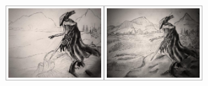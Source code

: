 <a href="/assets/images/dt-3.jpg"><img src="/assets/images/dt-3.jpg" style="border: solid 1px silver; padding: 3px; height: 100px; float: left;" /></a>
<a href="/assets/images/dt-4.jpg"><img src="/assets/images/dt-4.jpg" style="border: solid 1px silver; padding: 3px; height: 100px; float: left;" /></a>